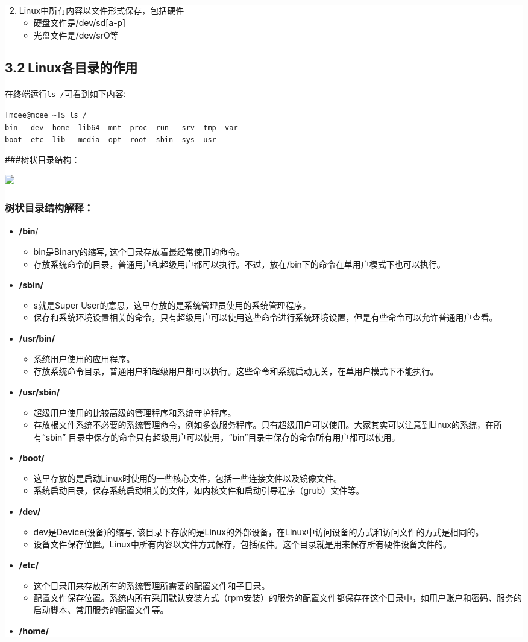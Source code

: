 
2. Linux中所有内容以文件形式保存，包括硬件
   * 硬盘文件是/dev/sd[a-p]
   * 光盘文件是/dev/srO等

## 3.2 Linux各目录的作用

在终端运行`ls /`可看到如下内容:

```shell
[mcee@mcee ~]$ ls /
bin   dev  home  lib64  mnt  proc  run   srv  tmp  var
boot  etc  lib   media  opt  root  sbin  sys  usr
```

###树状目录结构：

![](https://cdn.jsdelivr.net/gh/ccbeango/blogImages/Linux/linux%E7%B3%BB%E7%BB%9F%E7%9B%AE%E5%BD%95%E7%BB%93%E6%9E%84.jpg)



### 树状目录结构解释：

- **/bin**/

  - bin是Binary的缩写, 这个目录存放着最经常使用的命令。
  - 存放系统命令的目录，普通用户和超级用户都可以执行。不过，放在/bin下的命令在单用户模式下也可以执行。

- **/sbin/**

  - s就是Super User的意思，这里存放的是系统管理员使用的系统管理程序。
  - 保存和系统环境设置相关的命令，只有超级用户可以使用这些命令进行系统环境设置，但是有些命令可以允许普通用户查看。

- **/usr/bin/**

  - 系统用户使用的应用程序。
  - 存放系统命令目录，普通用户和超级用户都可以执行。这些命令和系统启动无关，在单用户模式下不能执行。

- **/usr/sbin/**

  - 超级用户使用的比较高级的管理程序和系统守护程序。
  - 存放根文件系统不必要的系统管理命令，例如多数服务程序。只有超级用户可以使用。大家其实可以注意到Linux的系统，在所有“sbin” 目录中保存的命令只有超级用户可以使用，“bin”目录中保存的命令所有用户都可以使用。

- **/boot/**

  - 这里存放的是启动Linux时使用的一些核心文件，包括一些连接文件以及镜像文件。
  - 系统启动目录，保存系统启动相关的文件，如内核文件和启动引导程序（grub）文件等。

- **/dev/**

  - dev是Device(设备)的缩写, 该目录下存放的是Linux的外部设备，在Linux中访问设备的方式和访问文件的方式是相同的。
  - 设备文件保存位置。Linux中所有内容以文件方式保存，包括硬件。这个目录就是用来保存所有硬件设备文件的。

- **/etc/**

  - 这个目录用来存放所有的系统管理所需要的配置文件和子目录。
  - 配置文件保存位置。系统内所有采用默认安装方式（rpm安装）的服务的配置文件都保存在这个目录中，如用户账户和密码、服务的启动脚本、常用服务的配置文件等。

- **/home/**

